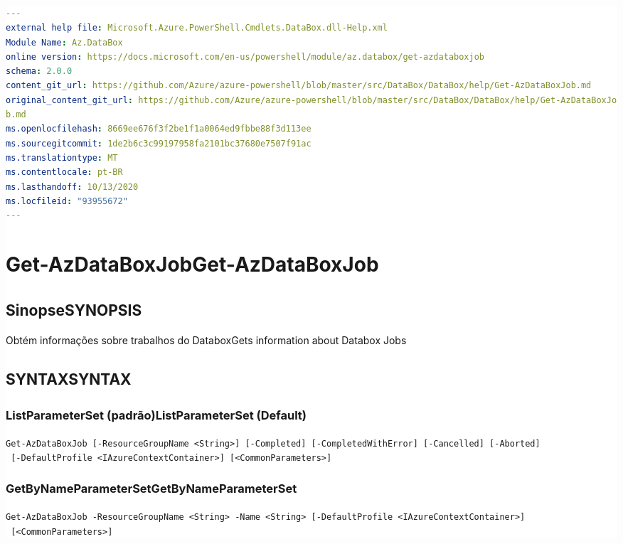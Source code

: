 ```yaml
---
external help file: Microsoft.Azure.PowerShell.Cmdlets.DataBox.dll-Help.xml
Module Name: Az.DataBox
online version: https://docs.microsoft.com/en-us/powershell/module/az.databox/get-azdataboxjob
schema: 2.0.0
content_git_url: https://github.com/Azure/azure-powershell/blob/master/src/DataBox/DataBox/help/Get-AzDataBoxJob.md
original_content_git_url: https://github.com/Azure/azure-powershell/blob/master/src/DataBox/DataBox/help/Get-AzDataBoxJob.md
ms.openlocfilehash: 8669ee676f3f2be1f1a0064ed9fbbe88f3d113ee
ms.sourcegitcommit: 1de2b6c3c99197958fa2101bc37680e7507f91ac
ms.translationtype: MT
ms.contentlocale: pt-BR
ms.lasthandoff: 10/13/2020
ms.locfileid: "93955672"
---
```

# <span data-ttu-id="b375c-101">Get-AzDataBoxJob</span><span class="sxs-lookup"><span data-stu-id="b375c-101">Get-AzDataBoxJob</span></span>

## <span data-ttu-id="b375c-102">Sinopse</span><span class="sxs-lookup"><span data-stu-id="b375c-102">SYNOPSIS</span></span>
<span data-ttu-id="b375c-103">Obtém informações sobre trabalhos do Databox</span><span class="sxs-lookup"><span data-stu-id="b375c-103">Gets information about Databox Jobs</span></span>

## <span data-ttu-id="b375c-104">SYNTAX</span><span class="sxs-lookup"><span data-stu-id="b375c-104">SYNTAX</span></span>

### <span data-ttu-id="b375c-105">ListParameterSet (padrão)</span><span class="sxs-lookup"><span data-stu-id="b375c-105">ListParameterSet (Default)</span></span>
```
Get-AzDataBoxJob [-ResourceGroupName <String>] [-Completed] [-CompletedWithError] [-Cancelled] [-Aborted]
 [-DefaultProfile <IAzureContextContainer>] [<CommonParameters>]
```

### <span data-ttu-id="b375c-106">GetByNameParameterSet</span><span class="sxs-lookup"><span data-stu-id="b375c-106">GetByNameParameterSet</span></span>
```
Get-AzDataBoxJob -ResourceGroupName <String> -Name <String> [-DefaultProfile <IAzureContextContainer>]
 [<CommonParameters>]
```
